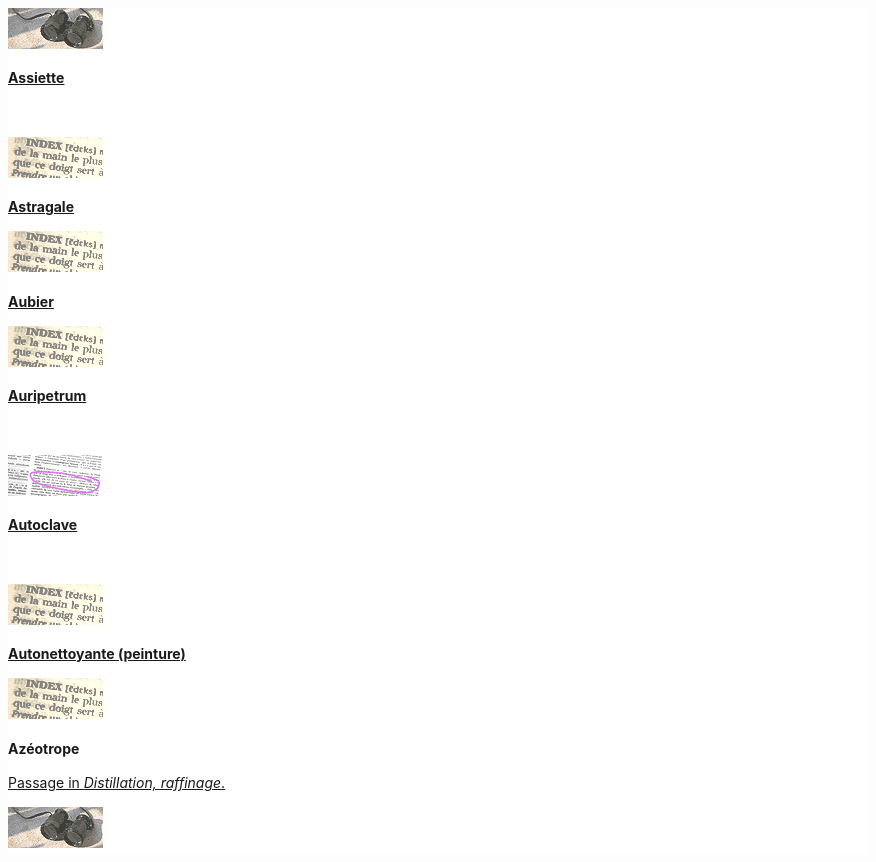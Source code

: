 [![](images/lienpassagearticle.gif)](essences.html#essencedaspic)

**[Assiette](assiette.html)**

 

[![](images/lienpagegloss.gif)](assiette.html)

**[Astragale](astragale.html)**

[![](images/lienpagegloss.gif)](astragale.html)

**[Aubier](aubier.html)**

  

[![](images/lienpagegloss.gif)](aubier.html)

**[Auripetrum](ormussif.html#auripetrum)**

 

[![](images/lienpassagegloss.gif)](ormussif.html#auripetrum)

**[Autoclave](autoclave.html)**

 

[![](images/lienpagegloss.gif)](autoclave.html)

**[Autonettoyante (peinture)](autonettoyante.html)**

  

[![](images/lienpagegloss.gif)](autonettoyante.html)

**Azéotrope**

[P](distillationraffinage.html#azeotropes)[assage in _Distillation, raffinage_.](distillationraffinage.html#azeotropes)

[![](images/lienpassagearticle.gif)](distillationraffinage.html#azeotropes)
